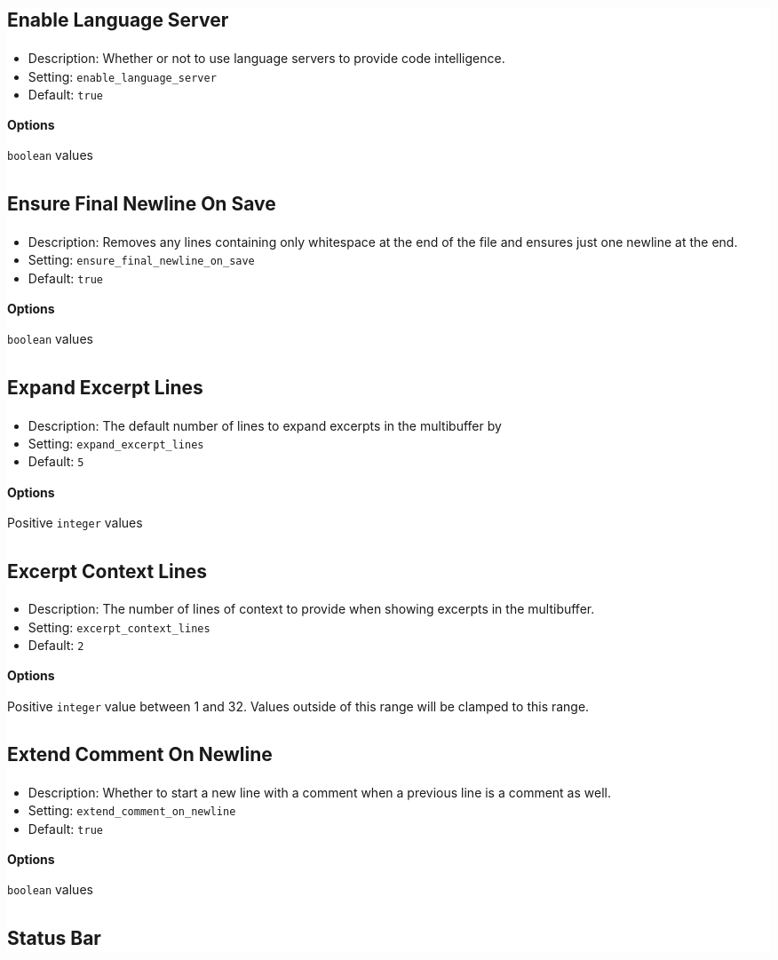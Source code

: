 ## Enable Language Server

- Description: Whether or not to use language servers to provide code intelligence.
- Setting: `enable_language_server`
- Default: `true`

**Options**

`boolean` values

## Ensure Final Newline On Save

- Description: Removes any lines containing only whitespace at the end of the file and ensures just one newline at the end.
- Setting: `ensure_final_newline_on_save`
- Default: `true`

**Options**

`boolean` values

## Expand Excerpt Lines

- Description: The default number of lines to expand excerpts in the multibuffer by
- Setting: `expand_excerpt_lines`
- Default: `5`

**Options**

Positive `integer` values

## Excerpt Context Lines

- Description: The number of lines of context to provide when showing excerpts in the multibuffer.
- Setting: `excerpt_context_lines`
- Default: `2`

**Options**

Positive `integer` value between 1 and 32. Values outside of this range will be clamped to this range.

## Extend Comment On Newline

- Description: Whether to start a new line with a comment when a previous line is a comment as well.
- Setting: `extend_comment_on_newline`
- Default: `true`

**Options**

`boolean` values

## Status Bar

